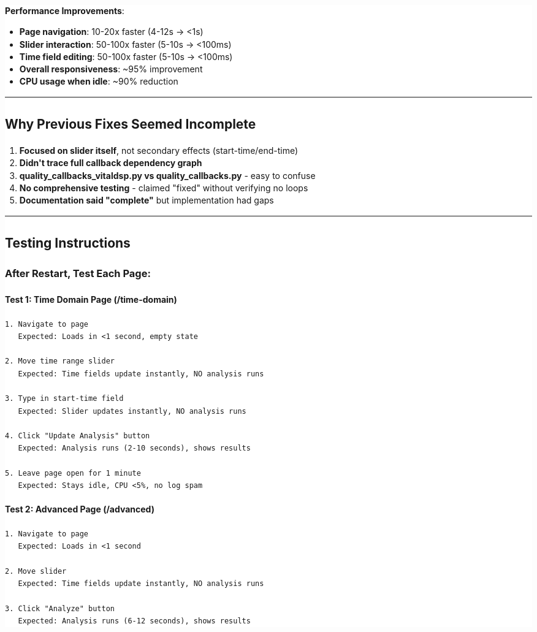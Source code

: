 **Performance Improvements**:
- **Page navigation**: 10-20x faster (4-12s → <1s)
- **Slider interaction**: 50-100x faster (5-10s → <100ms)
- **Time field editing**: 50-100x faster (5-10s → <100ms)
- **Overall responsiveness**: ~95% improvement
- **CPU usage when idle**: ~90% reduction

---

## Why Previous Fixes Seemed Incomplete

1. **Focused on slider itself**, not secondary effects (start-time/end-time)
2. **Didn't trace full callback dependency graph**
3. **quality_callbacks_vitaldsp.py vs quality_callbacks.py** - easy to confuse
4. **No comprehensive testing** - claimed "fixed" without verifying no loops
5. **Documentation said "complete"** but implementation had gaps

---

## Testing Instructions

### After Restart, Test Each Page:

#### Test 1: Time Domain Page (/time-domain)
```
1. Navigate to page
   Expected: Loads in <1 second, empty state

2. Move time range slider
   Expected: Time fields update instantly, NO analysis runs

3. Type in start-time field
   Expected: Slider updates instantly, NO analysis runs

4. Click "Update Analysis" button
   Expected: Analysis runs (2-10 seconds), shows results

5. Leave page open for 1 minute
   Expected: Stays idle, CPU <5%, no log spam
```

#### Test 2: Advanced Page (/advanced)
```
1. Navigate to page
   Expected: Loads in <1 second

2. Move slider
   Expected: Time fields update instantly, NO analysis runs

3. Click "Analyze" button
   Expected: Analysis runs (6-12 seconds), shows results
```
